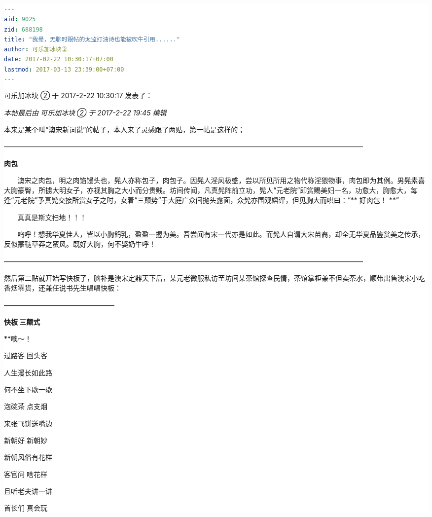 ```yaml
---
aid: 9025
zid: 688198
title: "我晕，无聊时跟帖的太监打油诗也能被吹牛引用......"
author: 可乐加冰块②
date: 2017-02-22 10:30:17+07:00
lastmod: 2017-03-13 23:39:00+07:00
---
```


可乐加冰块 ② 于 2017-2-22 10:30:17 发表了：

_本帖最后由 可乐加冰块 ② 于 2017-2-22 19:45 编辑_

本来是某个叫“澳宋新词说”的帖子，本人来了灵感跟了两贴，第一帖是这样的；

————————————————————————————————————————————————————

**肉包**

&nbsp; &nbsp;&nbsp; &nbsp; 澳宋之肉包，明之肉馅馒头也，髡人亦称包子，肉包子。因髡人淫风极盛，尝以所见所用之物代称淫猥物事，肉包即为其例。男髡素喜大胸豪臀，所掳大明女子，亦视其胸之大小而分贵贱。坊间传闻，凡真髡阵前立功，髡人“元老院”即赏赐美妇一名，功愈大，胸愈大，每逢“元老院”予真髡交接所赏女子之时，女着“三颠势”于大庭广众间抛头露面，众髡亦围观嬉评，但见胸大而哄曰：“**
好肉包！
**”

&nbsp; &nbsp;&nbsp; &nbsp; 真真是斯文扫地！！！

&nbsp; &nbsp;&nbsp; &nbsp; 呜呼！想我华夏佳人，皆以小胸鸽乳，盈盈一握为美。吾尝闻有宋一代亦是如此。而髡人自谓大宋苗裔，却全无华夏品鉴赏美之传承，反似蒙鞑草莽之蛮风。既好大胸，何不娶奶牛呼！

————————————————————————————————————————————————————

然后第二贴就开始写快板了，脑补是澳宋定鼎天下后，某元老微服私访至坊间某茶馆探查民情，茶馆掌柜兼不但卖茶水，顺带出售澳宋小吃香烟零货，还兼任说书先生唱唱快板：

————————————————

**快板 三颠式**

\*\*噢～！

过路客 回头客

人生漫长如此路

何不坐下歇一歇

泡碗茶 点支烟

来张飞饼送嘴边

新朝好 新朝妙

新朝风俗有花样

客官问 啥花样

且听老夫讲一讲

首长们 真会玩
